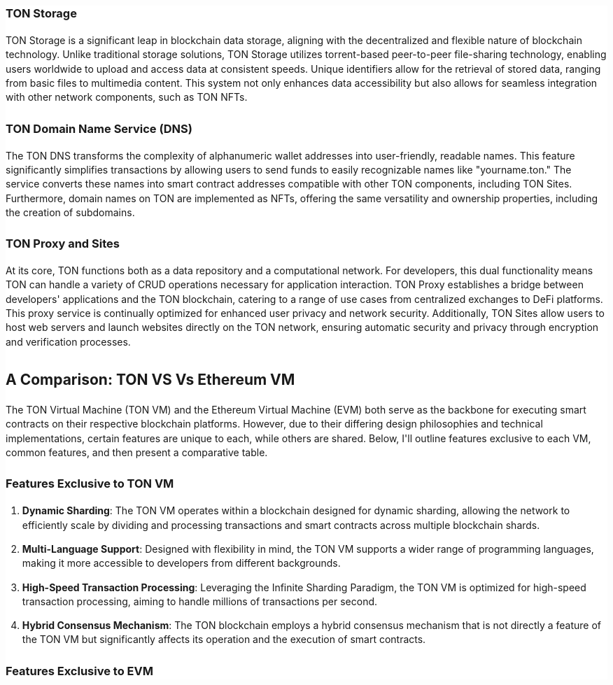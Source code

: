 ### TON Storage
TON Storage is a significant leap in blockchain data storage, aligning with the decentralized and flexible nature of blockchain technology. Unlike traditional storage solutions, TON Storage utilizes torrent-based peer-to-peer file-sharing technology, enabling users worldwide to upload and access data at consistent speeds. Unique identifiers allow for the retrieval of stored data, ranging from basic files to multimedia content. This system not only enhances data accessibility but also allows for seamless integration with other network components, such as TON NFTs.

### TON Domain Name Service (DNS)
The TON DNS transforms the complexity of alphanumeric wallet addresses into user-friendly, readable names. This feature significantly simplifies transactions by allowing users to send funds to easily recognizable names like "yourname.ton." The service converts these names into smart contract addresses compatible with other TON components, including TON Sites. Furthermore, domain names on TON are implemented as NFTs, offering the same versatility and ownership properties, including the creation of subdomains.

### TON Proxy and Sites
At its core, TON functions both as a data repository and a computational network. For developers, this dual functionality means TON can handle a variety of CRUD operations necessary for application interaction. TON Proxy establishes a bridge between developers' applications and the TON blockchain, catering to a range of use cases from centralized exchanges to DeFi platforms. This proxy service is continually optimized for enhanced user privacy and network security. Additionally, TON Sites allow users to host web servers and launch websites directly on the TON network, ensuring automatic security and privacy through encryption and verification processes.

## A Comparison: TON VS Vs Ethereum VM

The TON Virtual Machine (TON VM) and the Ethereum Virtual Machine (EVM) both serve as the backbone for executing smart contracts on their respective blockchain platforms. However, due to their differing design philosophies and technical implementations, certain features are unique to each, while others are shared. Below, I'll outline features exclusive to each VM, common features, and then present a comparative table.

### Features Exclusive to TON VM

1. **Dynamic Sharding**: The TON VM operates within a blockchain designed for dynamic sharding, allowing the network to efficiently scale by dividing and processing transactions and smart contracts across multiple blockchain shards.

2. **Multi-Language Support**: Designed with flexibility in mind, the TON VM supports a wider range of programming languages, making it more accessible to developers from different backgrounds.

3. **High-Speed Transaction Processing**: Leveraging the Infinite Sharding Paradigm, the TON VM is optimized for high-speed transaction processing, aiming to handle millions of transactions per second.

4. **Hybrid Consensus Mechanism**: The TON blockchain employs a hybrid consensus mechanism that is not directly a feature of the TON VM but significantly affects its operation and the execution of smart contracts.

### Features Exclusive to EVM
